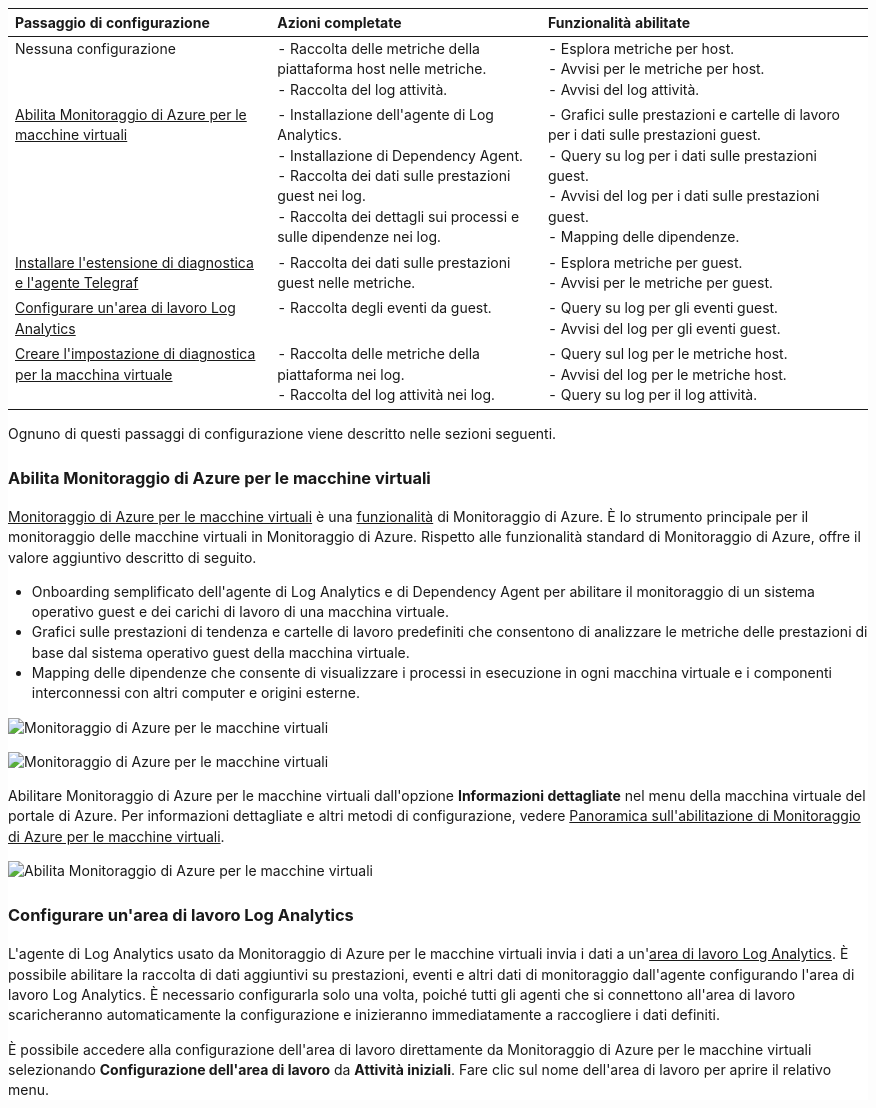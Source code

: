 | Passaggio di configurazione | Azioni completate | Funzionalità abilitate |
|:---|:---|:---|
| Nessuna configurazione | - Raccolta delle metriche della piattaforma host nelle metriche.<br>- Raccolta del log attività. | - Esplora metriche per host.<br>- Avvisi per le metriche per host.<br>- Avvisi del log attività. |
| [Abilita Monitoraggio di Azure per le macchine virtuali](#enable-azure-monitor-for-vms) | - Installazione dell'agente di Log Analytics.<br>- Installazione di Dependency Agent.<br>- Raccolta dei dati sulle prestazioni guest nei log.<br>- Raccolta dei dettagli sui processi e sulle dipendenze nei log. | - Grafici sulle prestazioni e cartelle di lavoro per i dati sulle prestazioni guest.<br>- Query su log per i dati sulle prestazioni guest.<br>- Avvisi del log per i dati sulle prestazioni guest.<br>- Mapping delle dipendenze. |
| [Installare l'estensione di diagnostica e l'agente Telegraf](#enable-diagnostics-extension-and-telegraf-agent) | - Raccolta dei dati sulle prestazioni guest nelle metriche. | - Esplora metriche per guest.<br>- Avvisi per le metriche per guest.  |
| [Configurare un'area di lavoro Log Analytics](#configure-log-analytics-workspace) | - Raccolta degli eventi da guest. | - Query su log per gli eventi guest.<br>- Avvisi del log per gli eventi guest. |
| [Creare l'impostazione di diagnostica per la macchina virtuale](#collect-platform-metrics-and-activity-log) | - Raccolta delle metriche della piattaforma nei log.<br>- Raccolta del log attività nei log. | - Query sul log per le metriche host.<br>- Avvisi del log per le metriche host.<br>- Query su log per il log attività.

Ognuno di questi passaggi di configurazione viene descritto nelle sezioni seguenti.

### <a name="enable-azure-monitor-for-vms"></a>Abilita Monitoraggio di Azure per le macchine virtuali
[Monitoraggio di Azure per le macchine virtuali](vminsights-overview.md) è una [funzionalità](insights-overview.md) di Monitoraggio di Azure. È lo strumento principale per il monitoraggio delle macchine virtuali in Monitoraggio di Azure. Rispetto alle funzionalità standard di Monitoraggio di Azure, offre il valore aggiuntivo descritto di seguito.

- Onboarding semplificato dell'agente di Log Analytics e di Dependency Agent per abilitare il monitoraggio di un sistema operativo guest e dei carichi di lavoro di una macchina virtuale. 
- Grafici sulle prestazioni di tendenza e cartelle di lavoro predefiniti che consentono di analizzare le metriche delle prestazioni di base dal sistema operativo guest della macchina virtuale.
- Mapping delle dipendenze che consente di visualizzare i processi in esecuzione in ogni macchina virtuale e i componenti interconnessi con altri computer e origini esterne.

![Monitoraggio di Azure per le macchine virtuali](media/monitor-vm-azure/vminsights-01.png)

![Monitoraggio di Azure per le macchine virtuali](media/monitor-vm-azure/vminsights-02.png)


Abilitare Monitoraggio di Azure per le macchine virtuali dall'opzione **Informazioni dettagliate** nel menu della macchina virtuale del portale di Azure. Per informazioni dettagliate e altri metodi di configurazione, vedere [Panoramica sull'abilitazione di Monitoraggio di Azure per le macchine virtuali](vminsights-enable-overview.md).

![Abilita Monitoraggio di Azure per le macchine virtuali](media/monitor-vm-azure/enable-vminsights.png)

### <a name="configure-log-analytics-workspace"></a>Configurare un'area di lavoro Log Analytics
L'agente di Log Analytics usato da Monitoraggio di Azure per le macchine virtuali invia i dati a un'[area di lavoro Log Analytics](../platform/data-platform-logs.md#how-is-data-in-azure-monitor-logs-structured). È possibile abilitare la raccolta di dati aggiuntivi su prestazioni, eventi e altri dati di monitoraggio dall'agente configurando l'area di lavoro Log Analytics. È necessario configurarla solo una volta, poiché tutti gli agenti che si connettono all'area di lavoro scaricheranno automaticamente la configurazione e inizieranno immediatamente a raccogliere i dati definiti. 

È possibile accedere alla configurazione dell'area di lavoro direttamente da Monitoraggio di Azure per le macchine virtuali selezionando **Configurazione dell'area di lavoro** da **Attività iniziali**. Fare clic sul nome dell'area di lavoro per aprire il relativo menu.
